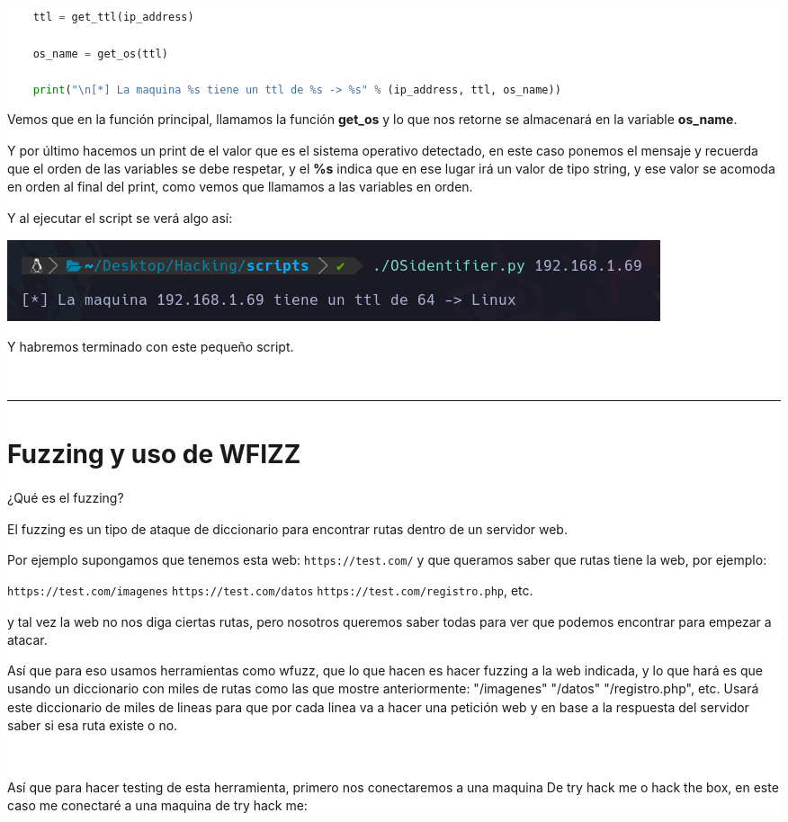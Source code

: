 ```py
    ttl = get_ttl(ip_address)

    os_name = get_os(ttl)

    print("\n[*] La maquina %s tiene un ttl de %s -> %s" % (ip_address, ttl, os_name))
```

Vemos que en la función principal, llamamos la función **get_os** y lo que nos retorne se almacenará en la variable **os_name**.

Y por último hacemos un print de el valor que es el sistema operativo detectado, en este caso ponemos el mensaje y recuerda que el orden de las variables se debe respetar, y el **%s** indica que en ese lugar irá un valor de tipo string, y ese valor se acomoda en orden al final del print, como vemos que llamamos a las variables en orden.

Y al ejecutar el script se verá algo así:

![image](/assets/images/Hacking/scriptOS/end.png)

Y habremos terminado con este pequeño script.

<br>

---

# Fuzzing y uso de WFIZZ

¿Qué es el fuzzing?

El fuzzing es un tipo de ataque de diccionario para encontrar rutas dentro de un servidor web.

Por ejemplo supongamos que tenemos esta web: `https://test.com/` y que queramos saber que rutas tiene la web, por ejemplo:

`https://test.com/imagenes`
`https://test.com/datos`
`https://test.com/registro.php`, etc.

y tal vez la web no nos diga ciertas rutas, pero nosotros queremos saber todas para ver que podemos encontrar para empezar a atacar.

Así que para eso usamos herramientas como wfuzz, que lo que hacen es hacer fuzzing a la web indicada, y lo que hará es que usando un diccionario con miles de rutas como las que mostre anteriormente: "/imagenes" "/datos" "/registro.php", etc. Usará este diccionario de miles de lineas para que por cada linea va a hacer una petición web y en base a la respuesta del servidor saber si esa ruta existe o no.

<br>

Así que para hacer testing de esta herramienta, primero nos conectaremos a una maquina De try hack me o hack the box, en este caso me conectaré a una maquina de try hack me:
